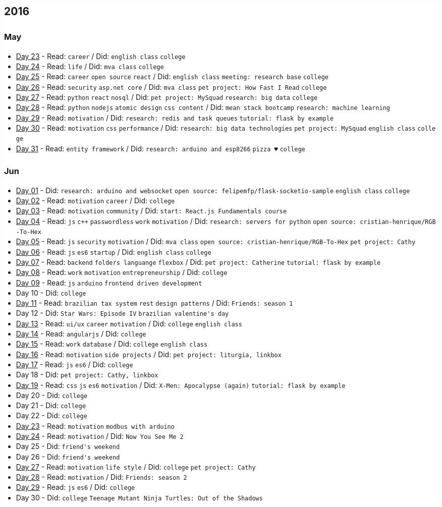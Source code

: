 ## 2016

### May

- [Day 23](log/2016-05-23.md) - Read: `career` / Did: `english class` `college`
- [Day 24](log/2016-05-24.md) - Read: `life` / Did: `mva class` `college`
- [Day 25](log/2016-05-25.md) - Read: `career` `open source` `react` / Did: `english class` `meeting: research base` `college`
- [Day 26](log/2016-05-26.md) - Read: `security` `asp.net core` / Did: `mva class` `pet project: How Fast I Read` `college`
- [Day 27](log/2016-05-27.md) - Read: `python` `react` `nosql` / Did: `pet project: MySquad` `research: big data` `college`
- [Day 28](log/2016-05-28.md) - Read: `python` `nodejs` `atomic design` `css content` / Did: `mean stack bootcamp` `research: machine learning`
- [Day 29](log/2016-05-29.md) - Read: `motivation` / Did: `research: redis and task queues` `tutorial: flask by example`
- [Day 30](log/2016-05-30.md) - Read: `motivation` `css` `performance` / Did: `research: big data technologies` `pet project: MySquad` `english class` `college`
- [Day 31](log/2016-05-31.md) - Read: `entity framework` / Did: `research: arduino and esp8266` `pizza ♥` `college`

### Jun

- [Day 01](log/2016-06-01.md) - Did: `research: arduino and websocket` `open source: felipemfp/flask-socketio-sample` `english class` `college`
- [Day 02](log/2016-06-02.md) - Read: `motivation` `career` / Did: `college`
- [Day 03](log/2016-06-03.md) - Read: `motivation` `community` / Did: `start: React.js Fundamentals course`
- [Day 04](log/2016-06-04.md) - Read: `js` `c++` `passwordless` `work` `motivation` / Did: `research: servers for python` `open source: cristian-henrique/RGB-To-Hex`
- [Day 05](log/2016-06-05.md) - Read: `js` `security` `motivation` / Did: `mva class` `open source: cristian-henrique/RGB-To-Hex` `pet project: Cathy`
- [Day 06](log/2016-06-06.md) - Read: `js` `es6` `startup` / Did: `english class` `college`
- [Day 07](log/2016-06-07.md) - Read: `backend` `folders languange` `flexbox` / Did: `pet project: Catherine` `tutorial: flask by example`
- [Day 08](log/2016-06-08.md) - Read: `work` `motivation` `entrepreneurship` / Did: `college`
- [Day 09](log/2016-06-09.md) - Read: `js` `arduino` `frontend driven development`
- Day 10 - Did: `college`
- [Day 11](log/2016-06-11.md) - Read: `brazilian tax system` `rest` `design patterns` / Did: `Friends: season 1`
- Day 12 - Did: `Star Wars: Episode IV` `brazilian valentine's day`
- [Day 13](log/2016-06-13.md) - Read: `ui/ux` `career` `motivation` / Did: `college` `english class`
- [Day 14](log/2016-06-14.md) - Read: `angularjs` / Did: `college`
- [Day 15](log/2016-06-15.md) - Read: `work` `database` / Did: `college` `english class`
- [Day 16](log/2016-06-16.md) - Read: `motivation` `side projects` / Did: `pet project: liturgia, linkbox`
- [Day 17](log/2016-06-17.md) - Read: `js` `es6` / Did: `college`
- Day 18 - Did: `pet project: Cathy, linkbox`
- [Day 19](log/2016-06-19.md) - Read: `css` `js` `es6` `motivation` / Did: `X-Men: Apocalypse (again)` `tutorial: flask by example`
- Day 20 - Did: `college`
- Day 21 - Did: `college`
- Day 22 - Did: `college`
- [Day 23](log/2016-06-23.md) - Read: `motivation` `modbus with arduino`
- [Day 24](log/2016-06-24.md) - Read: `motivation` / Did: `Now You See Me 2`
- Day 25 - Did: `friend's weekend`
- Day 26 - Did: `friend's weekend`
- [Day 27](log/2016-06-27.md) - Read: `motivation` `life style` / Did: `college` `pet project: Cathy`
- [Day 28](log/2016-06-28.md) - Read: `motivation` / Did: `Friends: season 2`
- [Day 29](log/2016-06-29.md) - Read: `js` `es6` / Did: `college`
- Day 30 - Did: `college` `Teenage Mutant Ninja Turtles: Out of the Shadows`